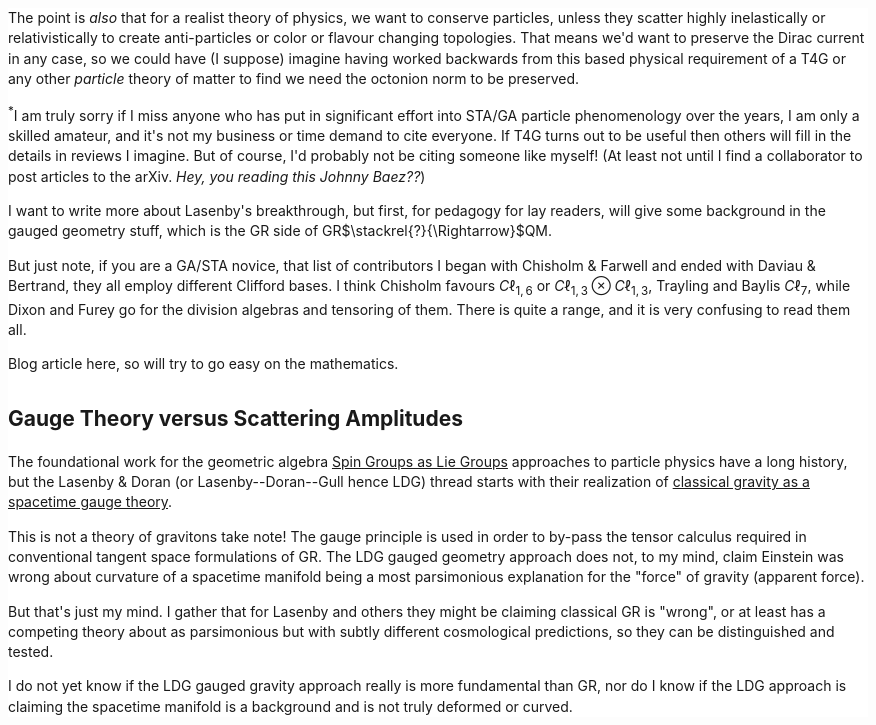 The point is *also* that for a realist theory of physics, we want to 
conserve particles, unless they scatter highly inelastically or 
relativistically to create anti-particles or color or flavour 
changing topologies. That means we'd want to preserve the Dirac current 
in any case, so we could have (I suppose) imagine having worked backwards 
from this based physical requirement of a T4G or any other *particle* 
theory of matter to find we need the octonion norm to be preserved.

${}^\ast$I am truly sorry if I miss anyone who has put in significant 
effort into STA/GA particle phenomenology over the years, I am only a 
skilled amateur, and it's not my business or time demand to cite everyone. 
If T4G turns out to be useful then others will fill in the details in 
reviews I imagine. But of course, I'd probably not be citing someone 
like myself! (At least not until I find a collaborator to post articles 
to the arXiv. *Hey, you reading this Johnny Baez??*)

I want to write more about Lasenby's breakthrough, but first, for pedagogy 
for lay readers, will give some background in the gauged geometry stuff, 
which is the GR side of GR$\stackrel{?}{\Rightarrow}$QM.

But just note, if you are a GA/STA novice, that list of contributors I 
began with Chisholm & Farwell and ended with Daviau & Bertrand, they all 
employ different Clifford bases.  I think Chisholm favours $C\ell_{1,6}$ 
or  $C\ell_{1,3}\otimes C\ell_{1,3}$, Trayling and Baylis $C\ell_7$, 
while Dixon and Furey go for the division algebras and tensoring of them.
There is quite a range, and it is very confusing to read them all.

Blog article here, so will try to go easy on the mathematics.


## Gauge Theory versus Scattering Amplitudes

The foundational work for the geometric algebra 
[Spin Groups as Lie Groups](http://bdml.stanford.edu/twiki/pub/Rise/GeomAlgebra/lie_groups.pdf)
approaches to particle physics have a long history, but the 
Lasenby & Doran (or Lasenby--Doran--Gull hence LDG) thread starts with their 
realization of 
[classical gravity as a spacetime gauge theory](https://arxiv.org/abs/gr-qc/0405033).

This is not a theory of gravitons take note! The gauge principle is used in 
order to by-pass the tensor calculus required in conventional tangent 
space formulations of GR. The LDG gauged geometry approach does not, to 
my mind, claim Einstein was wrong about curvature of a spacetime 
manifold being a most parsimonious explanation for the "force" of 
gravity (apparent force).

But that's just my mind. I gather that for Lasenby and others they might 
be claiming classical GR is "wrong", or at least has a competing theory 
about as parsimonious but with subtly different cosmological 
predictions, so they can be distinguished and tested.

I do not yet know if the LDG gauged gravity approach really is more 
fundamental than GR, nor do I know if the LDG approach is claiming the 
spacetime manifold is a background and is not truly deformed or curved.
